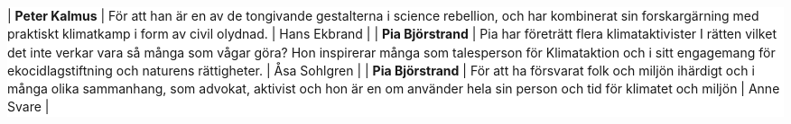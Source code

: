 | **Peter Kalmus**                                                                    | För att han är en av de tongivande gestalterna i science rebellion, och har kombinerat sin forskargärning med praktiskt klimatkamp i form av civil olydnad.                                                                                                                                                                                                                                                                                                                                                                                                                                                                                                                                                                                                                                                                                                                                                                                                                                                                                                                                                                                                                                                                                                                                                                                                                                                                                                   | Hans Ekbrand                                                                                                                             |
| **Pia Björstrand**                                                                  | Pia har företrätt flera klimataktivister I rätten vilket det inte verkar vara så många som vågar göra? Hon inspirerar många som talesperson för Klimataktion och i sitt engagemang för ekocidlagstiftning och naturens rättigheter.                                                                                                                                                                                                                                                                                                                                                                                                                                                                                                                                                                                                                                                                                                                                                                                                                                                                                                                                                                                                                                                                                                                                                                                                                           | Åsa Sohlgren                                                                                                                             |
| **Pia Björstrand**                                                                  | För att ha försvarat folk och miljön ihärdigt och i många olika sammanhang, som advokat, aktivist och hon är en om använder hela sin person och tid för klimatet och miljön                                                                                                                                                                                                                                                                                                                                                                                                                                                                                                                                                                                                                                                                                                                                                                                                                                                                                                                                                                                                                                                                                                                                                                                                                                                                                   | Anne Svare                                                                                                                               |
